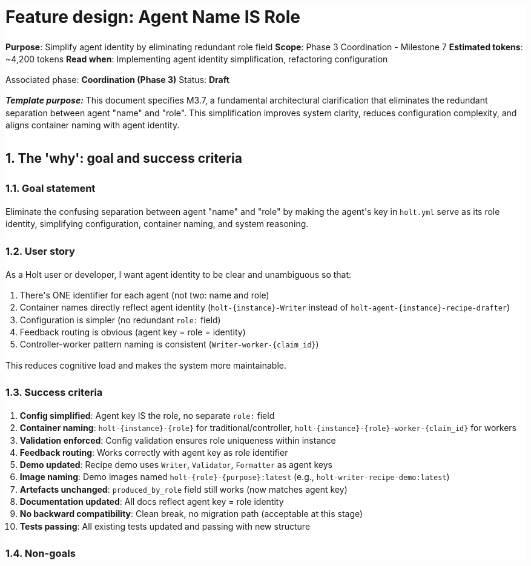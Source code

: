 # **Feature design: Agent Name IS Role**

**Purpose**: Simplify agent identity by eliminating redundant role field
**Scope**: Phase 3 Coordination - Milestone 7
**Estimated tokens**: ~4,200 tokens
**Read when**: Implementing agent identity simplification, refactoring configuration

Associated phase: **Coordination (Phase 3)**
Status: **Draft**

***Template purpose:*** This document specifies M3.7, a fundamental architectural clarification that eliminates the redundant separation between agent "name" and "role". This simplification improves system clarity, reduces configuration complexity, and aligns container naming with agent identity.

## **1. The 'why': goal and success criteria**

### **1.1. Goal statement**

Eliminate the confusing separation between agent "name" and "role" by making the agent's key in `holt.yml` serve as its role identity, simplifying configuration, container naming, and system reasoning.

### **1.2. User story**

As a Holt user or developer, I want agent identity to be clear and unambiguous so that:
1. There's ONE identifier for each agent (not two: name and role)
2. Container names directly reflect agent identity (`holt-{instance}-Writer` instead of `holt-agent-{instance}-recipe-drafter`)
3. Configuration is simpler (no redundant `role:` field)
4. Feedback routing is obvious (agent key = role = identity)
5. Controller-worker pattern naming is consistent (`Writer-worker-{claim_id}`)

This reduces cognitive load and makes the system more maintainable.

### **1.3. Success criteria**

1. **Config simplified**: Agent key IS the role, no separate `role:` field
2. **Container naming**: `holt-{instance}-{role}` for traditional/controller, `holt-{instance}-{role}-worker-{claim_id}` for workers
3. **Validation enforced**: Config validation ensures role uniqueness within instance
4. **Feedback routing**: Works correctly with agent key as role identifier
5. **Demo updated**: Recipe demo uses `Writer`, `Validator`, `Formatter` as agent keys
6. **Image naming**: Demo images named `holt-{role}-{purpose}:latest` (e.g., `holt-writer-recipe-demo:latest`)
7. **Artefacts unchanged**: `produced_by_role` field still works (now matches agent key)
8. **Documentation updated**: All docs reflect agent key = role identity
9. **No backward compatibility**: Clean break, no migration path (acceptable at this stage)
10. **Tests passing**: All existing tests updated and passing with new structure

### **1.4. Non-goals**
